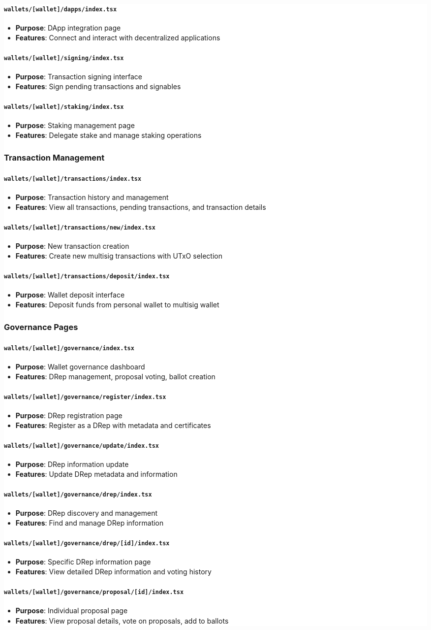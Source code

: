 #### `wallets/[wallet]/dapps/index.tsx`
- **Purpose**: DApp integration page
- **Features**: Connect and interact with decentralized applications

#### `wallets/[wallet]/signing/index.tsx`
- **Purpose**: Transaction signing interface
- **Features**: Sign pending transactions and signables

#### `wallets/[wallet]/staking/index.tsx`
- **Purpose**: Staking management page
- **Features**: Delegate stake and manage staking operations

### Transaction Management

#### `wallets/[wallet]/transactions/index.tsx`
- **Purpose**: Transaction history and management
- **Features**: View all transactions, pending transactions, and transaction details

#### `wallets/[wallet]/transactions/new/index.tsx`
- **Purpose**: New transaction creation
- **Features**: Create new multisig transactions with UTxO selection

#### `wallets/[wallet]/transactions/deposit/index.tsx`
- **Purpose**: Wallet deposit interface
- **Features**: Deposit funds from personal wallet to multisig wallet

### Governance Pages

#### `wallets/[wallet]/governance/index.tsx`
- **Purpose**: Wallet governance dashboard
- **Features**: DRep management, proposal voting, ballot creation

#### `wallets/[wallet]/governance/register/index.tsx`
- **Purpose**: DRep registration page
- **Features**: Register as a DRep with metadata and certificates

#### `wallets/[wallet]/governance/update/index.tsx`
- **Purpose**: DRep information update
- **Features**: Update DRep metadata and information

#### `wallets/[wallet]/governance/drep/index.tsx`
- **Purpose**: DRep discovery and management
- **Features**: Find and manage DRep information

#### `wallets/[wallet]/governance/drep/[id]/index.tsx`
- **Purpose**: Specific DRep information page
- **Features**: View detailed DRep information and voting history

#### `wallets/[wallet]/governance/proposal/[id]/index.tsx`
- **Purpose**: Individual proposal page
- **Features**: View proposal details, vote on proposals, add to ballots
